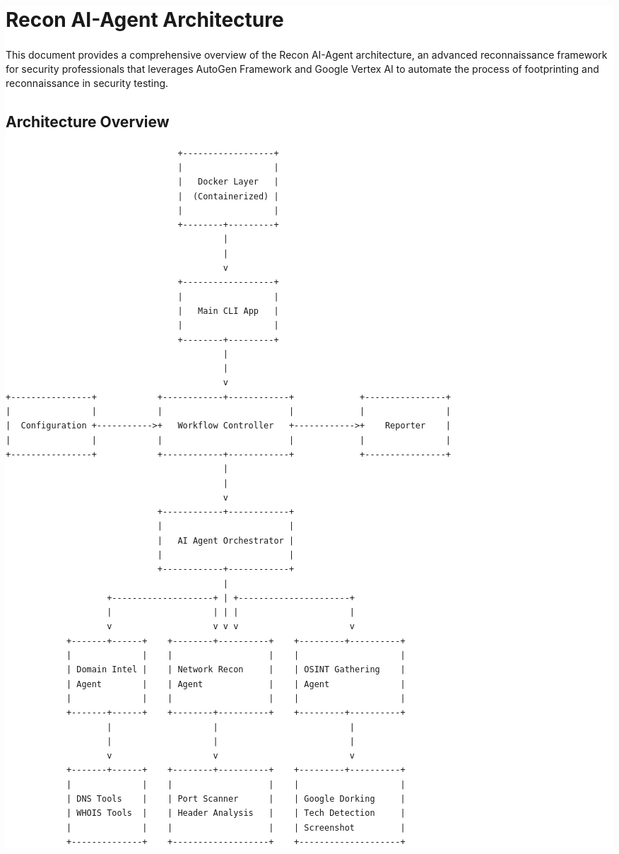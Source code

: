 # Recon AI-Agent Architecture

This document provides a comprehensive overview of the Recon AI-Agent architecture, an advanced reconnaissance framework for security professionals that leverages AutoGen Framework and Google Vertex AI to automate the process of footprinting and reconnaissance in security testing.

## Architecture Overview

```
                                  +------------------+
                                  |                  |
                                  |   Docker Layer   |
                                  |  (Containerized) |
                                  |                  |
                                  +--------+---------+
                                           |
                                           |
                                           v
                                  +------------------+
                                  |                  |
                                  |   Main CLI App   |
                                  |                  |
                                  +--------+---------+
                                           |
                                           |
                                           v
+----------------+            +------------+------------+             +----------------+
|                |            |                         |             |                |
|  Configuration +----------->+   Workflow Controller   +------------>+    Reporter    |
|                |            |                         |             |                |
+----------------+            +------------+------------+             +----------------+
                                           |
                                           |
                                           v
                              +------------+------------+
                              |                         |
                              |   AI Agent Orchestrator |
                              |                         |
                              +------------+------------+
                                           |
                    +--------------------+ | +----------------------+
                    |                    | | |                      |
                    v                    v v v                      v
            +-------+------+    +--------+----------+    +---------+----------+
            |              |    |                   |    |                    |
            | Domain Intel |    | Network Recon     |    | OSINT Gathering    |
            | Agent        |    | Agent             |    | Agent              |
            |              |    |                   |    |                    |
            +-------+------+    +--------+----------+    +---------+----------+
                    |                    |                          |
                    |                    |                          |
                    v                    v                          v
            +-------+------+    +--------+----------+    +---------+----------+
            |              |    |                   |    |                    |
            | DNS Tools    |    | Port Scanner      |    | Google Dorking     |
            | WHOIS Tools  |    | Header Analysis   |    | Tech Detection     |
            |              |    |                   |    | Screenshot         |
            +--------------+    +-------------------+    +--------------------+
```
